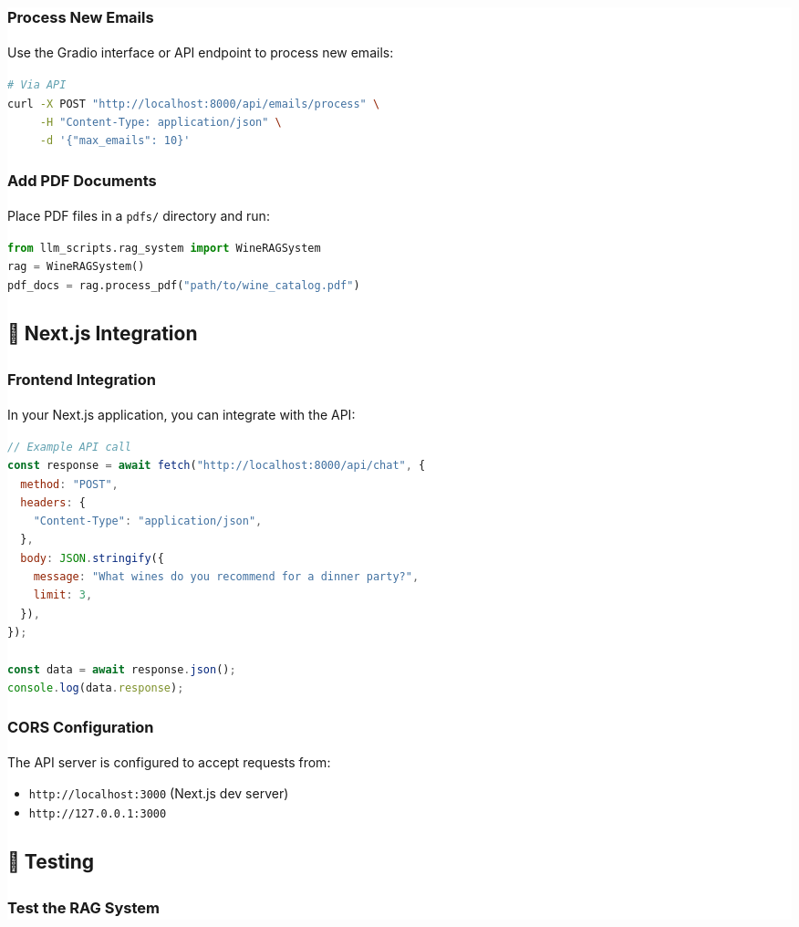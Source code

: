 ### Process New Emails

Use the Gradio interface or API endpoint to process new emails:

```bash
# Via API
curl -X POST "http://localhost:8000/api/emails/process" \
     -H "Content-Type: application/json" \
     -d '{"max_emails": 10}'
```

### Add PDF Documents

Place PDF files in a `pdfs/` directory and run:

```python
from llm_scripts.rag_system import WineRAGSystem
rag = WineRAGSystem()
pdf_docs = rag.process_pdf("path/to/wine_catalog.pdf")
```

## 🔗 Next.js Integration

### Frontend Integration

In your Next.js application, you can integrate with the API:

```javascript
// Example API call
const response = await fetch("http://localhost:8000/api/chat", {
  method: "POST",
  headers: {
    "Content-Type": "application/json",
  },
  body: JSON.stringify({
    message: "What wines do you recommend for a dinner party?",
    limit: 3,
  }),
});

const data = await response.json();
console.log(data.response);
```

### CORS Configuration

The API server is configured to accept requests from:

- `http://localhost:3000` (Next.js dev server)
- `http://127.0.0.1:3000`

## 🧪 Testing

### Test the RAG System
